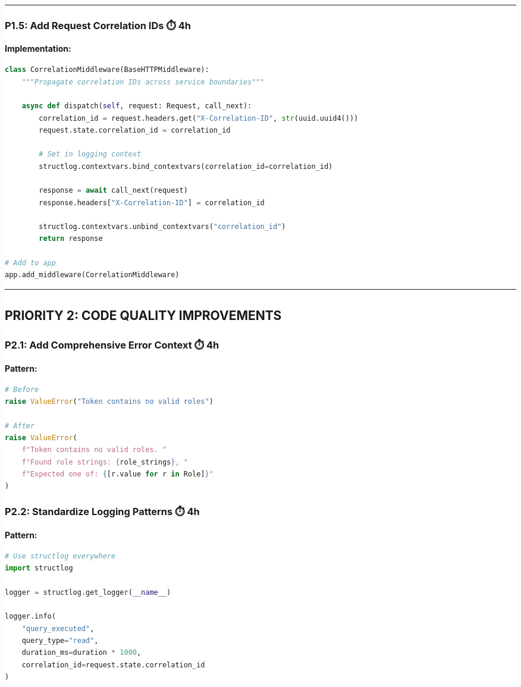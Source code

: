 ```python
```

---

### P1.5: Add Request Correlation IDs ⏱️ 4h

**Implementation:**
```python
class CorrelationMiddleware(BaseHTTPMiddleware):
    """Propagate correlation IDs across service boundaries"""

    async def dispatch(self, request: Request, call_next):
        correlation_id = request.headers.get("X-Correlation-ID", str(uuid.uuid4()))
        request.state.correlation_id = correlation_id

        # Set in logging context
        structlog.contextvars.bind_contextvars(correlation_id=correlation_id)

        response = await call_next(request)
        response.headers["X-Correlation-ID"] = correlation_id

        structlog.contextvars.unbind_contextvars("correlation_id")
        return response

# Add to app
app.add_middleware(CorrelationMiddleware)
```

---

## PRIORITY 2: CODE QUALITY IMPROVEMENTS

### P2.1: Add Comprehensive Error Context ⏱️ 4h

**Pattern:**
```python
# Before
raise ValueError("Token contains no valid roles")

# After
raise ValueError(
    f"Token contains no valid roles. "
    f"Found role strings: {role_strings}, "
    f"Expected one of: {[r.value for r in Role]}"
)
```

### P2.2: Standardize Logging Patterns ⏱️ 4h

**Pattern:**
```python
# Use structlog everywhere
import structlog

logger = structlog.get_logger(__name__)

logger.info(
    "query_executed",
    query_type="read",
    duration_ms=duration * 1000,
    correlation_id=request.state.correlation_id
)
```
